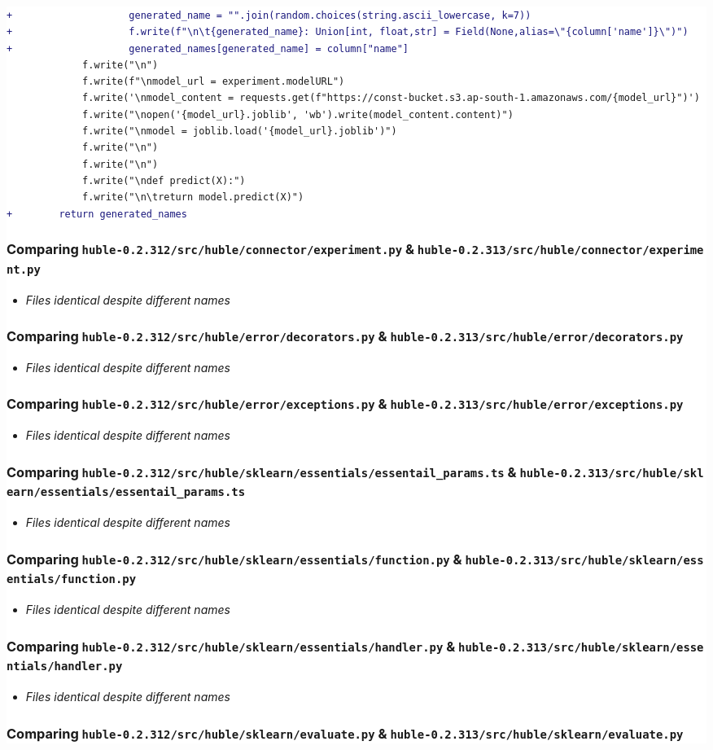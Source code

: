 ```diff
+                    generated_name = "".join(random.choices(string.ascii_lowercase, k=7))
+                    f.write(f"\n\t{generated_name}: Union[int, float,str] = Field(None,alias=\"{column['name']}\")")
+                    generated_names[generated_name] = column["name"]
             f.write("\n")
             f.write(f"\nmodel_url = experiment.modelURL")
             f.write('\nmodel_content = requests.get(f"https://const-bucket.s3.ap-south-1.amazonaws.com/{model_url}")')
             f.write("\nopen('{model_url}.joblib', 'wb').write(model_content.content)")
             f.write("\nmodel = joblib.load('{model_url}.joblib')")
             f.write("\n")
             f.write("\n")
             f.write("\ndef predict(X):")
             f.write("\n\treturn model.predict(X)")
+        return generated_names
```

### Comparing `huble-0.2.312/src/huble/connector/experiment.py` & `huble-0.2.313/src/huble/connector/experiment.py`

 * *Files identical despite different names*

### Comparing `huble-0.2.312/src/huble/error/decorators.py` & `huble-0.2.313/src/huble/error/decorators.py`

 * *Files identical despite different names*

### Comparing `huble-0.2.312/src/huble/error/exceptions.py` & `huble-0.2.313/src/huble/error/exceptions.py`

 * *Files identical despite different names*

### Comparing `huble-0.2.312/src/huble/sklearn/essentials/essentail_params.ts` & `huble-0.2.313/src/huble/sklearn/essentials/essentail_params.ts`

 * *Files identical despite different names*

### Comparing `huble-0.2.312/src/huble/sklearn/essentials/function.py` & `huble-0.2.313/src/huble/sklearn/essentials/function.py`

 * *Files identical despite different names*

### Comparing `huble-0.2.312/src/huble/sklearn/essentials/handler.py` & `huble-0.2.313/src/huble/sklearn/essentials/handler.py`

 * *Files identical despite different names*

### Comparing `huble-0.2.312/src/huble/sklearn/evaluate.py` & `huble-0.2.313/src/huble/sklearn/evaluate.py`
